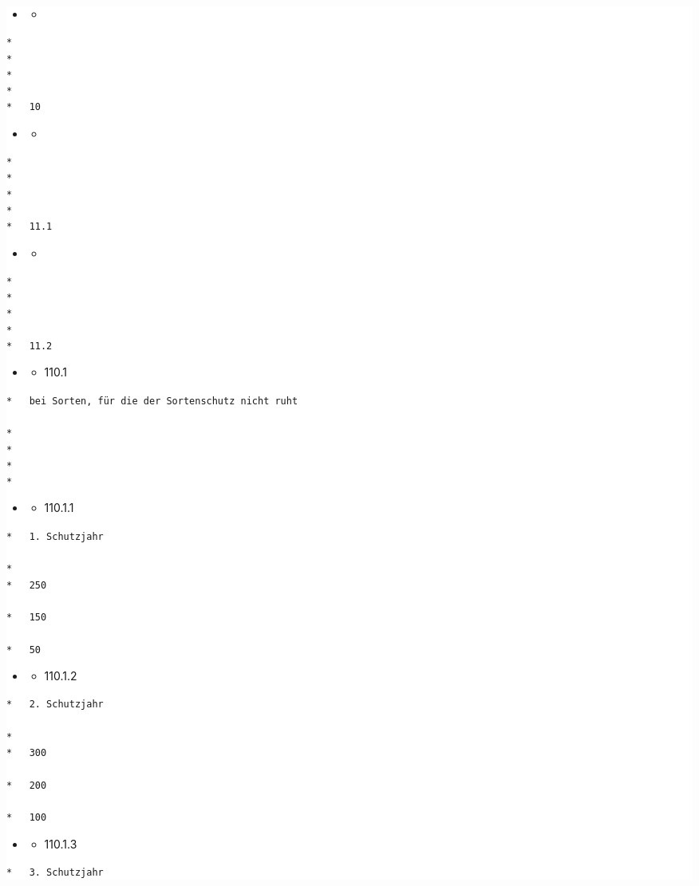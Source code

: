 
*    *
    *
    *
    *
    *
    *   10


*    *
    *
    *
    *
    *
    *   11.1


*    *
    *
    *
    *
    *
    *   11.2


*    *   110.1

    *   bei Sorten, für die der Sortenschutz nicht ruht

    *
    *
    *
    *

*    *   110.1.1

    *   1. Schutzjahr

    *
    *   250

    *   150

    *   50


*    *   110.1.2

    *   2. Schutzjahr

    *
    *   300

    *   200

    *   100


*    *   110.1.3

    *   3. Schutzjahr
